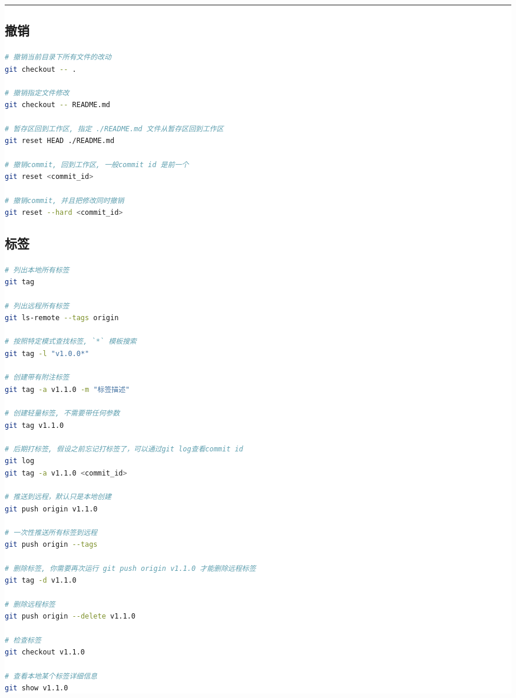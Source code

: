 ----

## 撤销
```bash
# 撤销当前目录下所有文件的改动
git checkout -- .

# 撤销指定文件修改
git checkout -- README.md

# 暂存区回到工作区, 指定 ./README.md 文件从暂存区回到工作区
git reset HEAD ./README.md

# 撤销commit, 回到工作区, 一般commit id 是前一个
git reset <commit_id>

# 撤销commit, 并且把修改同时撤销
git reset --hard <commit_id>
```



## 标签
```bash
# 列出本地所有标签
git tag

# 列出远程所有标签
git ls-remote --tags origin

# 按照特定模式查找标签, `*` 模板搜索
git tag -l "v1.0.0*"

# 创建带有附注标签
git tag -a v1.1.0 -m "标签描述"

# 创建轻量标签, 不需要带任何参数
git tag v1.1.0

# 后期打标签, 假设之前忘记打标签了，可以通过git log查看commit id
git log
git tag -a v1.1.0 <commit_id>

# 推送到远程，默认只是本地创建
git push origin v1.1.0

# 一次性推送所有标签到远程
git push origin --tags

# 删除标签, 你需要再次运行 git push origin v1.1.0 才能删除远程标签
git tag -d v1.1.0

# 删除远程标签
git push origin --delete v1.1.0

# 检查标签
git checkout v1.1.0

# 查看本地某个标签详细信息
git show v1.1.0
```
